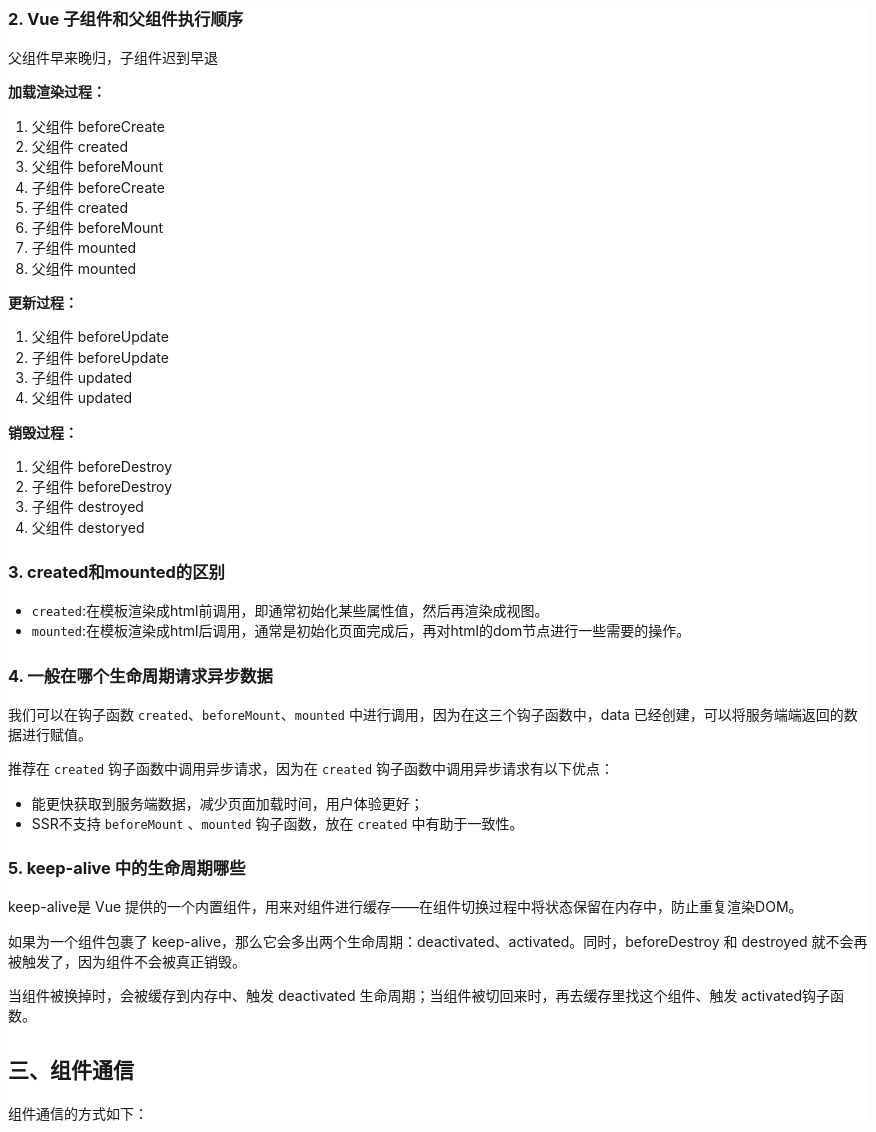 ### 2. Vue 子组件和父组件执行顺序

父组件早来晚归，子组件迟到早退

**加载渲染过程：**

1. 父组件 beforeCreate
2. 父组件 created
3. 父组件 beforeMount
4. 子组件 beforeCreate
5. 子组件 created
6. 子组件 beforeMount
7. 子组件 mounted
8. 父组件 mounted

**更新过程：**

1. 父组件 beforeUpdate
2. 子组件 beforeUpdate
3. 子组件 updated
4. 父组件 updated

**销毁过程：**

1. 父组件 beforeDestroy
2. 子组件 beforeDestroy
3. 子组件 destroyed
4. 父组件 destoryed

### 3. created和mounted的区别

- `created`:在模板渲染成html前调用，即通常初始化某些属性值，然后再渲染成视图。
- `mounted`:在模板渲染成html后调用，通常是初始化页面完成后，再对html的dom节点进行一些需要的操作。

### 4. 一般在哪个生命周期请求异步数据

我们可以在钩子函数 `created`、`beforeMount`、`mounted` 中进行调用，因为在这三个钩子函数中，data 已经创建，可以将服务端端返回的数据进行赋值。 

推荐在 `created` 钩子函数中调用异步请求，因为在 `created` 钩子函数中调用异步请求有以下优点：

- 能更快获取到服务端数据，减少页面加载时间，用户体验更好；
- SSR不支持 `beforeMount` 、`mounted` 钩子函数，放在 `created` 中有助于一致性。

### 5. keep-alive 中的生命周期哪些

keep-alive是 Vue 提供的一个内置组件，用来对组件进行缓存——在组件切换过程中将状态保留在内存中，防止重复渲染DOM。

如果为一个组件包裹了 keep-alive，那么它会多出两个生命周期：deactivated、activated。同时，beforeDestroy 和 destroyed 就不会再被触发了，因为组件不会被真正销毁。

当组件被换掉时，会被缓存到内存中、触发 deactivated 生命周期；当组件被切回来时，再去缓存里找这个组件、触发 activated钩子函数。

## 三、组件通信

组件通信的方式如下：
